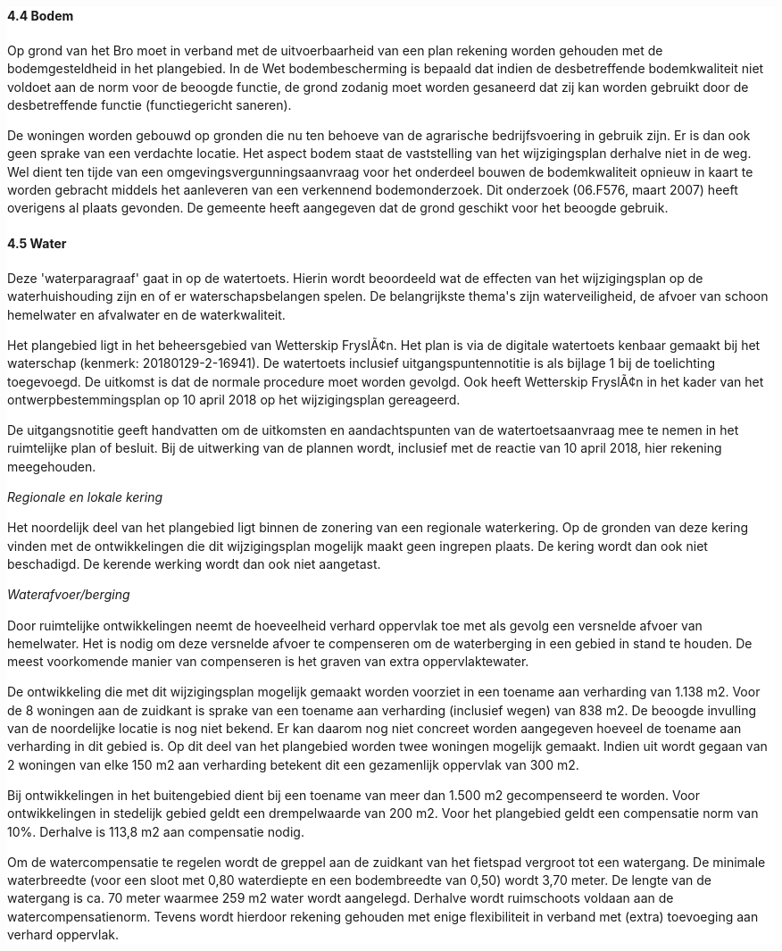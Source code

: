#### 4\.4 Bodem

Op grond van het Bro moet in verband met de uitvoerbaarheid van een plan rekening worden gehouden met de bodemgesteldheid in het plangebied. In de Wet bodembescherming is bepaald dat indien de desbetreffende bodemkwaliteit niet voldoet aan de norm voor de beoogde functie, de grond zodanig moet worden gesaneerd dat zij kan worden gebruikt door de desbetreffende functie (functiegericht saneren).

De woningen worden gebouwd op gronden die nu ten behoeve van de agrarische bedrijfsvoering in gebruik zijn. Er is dan ook geen sprake van een verdachte locatie. Het aspect bodem staat de vaststelling van het wijzigingsplan derhalve niet in de weg. Wel dient ten tijde van een omgevingsvergunningsaanvraag voor het onderdeel bouwen de bodemkwaliteit opnieuw in kaart te worden gebracht middels het aanleveren van een verkennend bodemonderzoek. Dit onderzoek (06\.F576, maart 2007\) heeft overigens al plaats gevonden. De gemeente heeft aangegeven dat de grond geschikt voor het beoogde gebruik.

#### 4\.5 Water

Deze 'waterparagraaf' gaat in op de watertoets. Hierin wordt beoordeeld wat de effecten van het wijzigingsplan op de waterhuishouding zijn en of er waterschapsbelangen spelen. De belangrijkste thema's zijn waterveiligheid, de afvoer van schoon hemelwater en afvalwater en de waterkwaliteit.

Het plangebied ligt in het beheersgebied van Wetterskip FryslÃ¢n. Het plan is via de digitale watertoets kenbaar gemaakt bij het waterschap (kenmerk: 20180129\-2\-16941\). De watertoets inclusief uitgangspuntennotitie is als bijlage 1 bij de toelichting toegevoegd. De uitkomst is dat de normale procedure moet worden gevolgd. Ook heeft Wetterskip FryslÃ¢n in het kader van het ontwerpbestemmingsplan op 10 april 2018 op het wijzigingsplan gereageerd.

De uitgangsnotitie geeft handvatten om de uitkomsten en aandachtspunten van de watertoetsaanvraag mee te nemen in het ruimtelijke plan of besluit. Bij de uitwerking van de plannen wordt, inclusief met de reactie van 10 april 2018, hier rekening meegehouden.

*Regionale en lokale kering*

Het noordelijk deel van het plangebied ligt binnen de zonering van een regionale waterkering. Op de gronden van deze kering vinden met de ontwikkelingen die dit wijzigingsplan mogelijk maakt geen ingrepen plaats. De kering wordt dan ook niet beschadigd. De kerende werking wordt dan ook niet aangetast.

*Waterafvoer/berging*

Door ruimtelijke ontwikkelingen neemt de hoeveelheid verhard oppervlak toe met als gevolg een versnelde afvoer van hemelwater. Het is nodig om deze versnelde afvoer te compenseren om de waterberging in een gebied in stand te houden. De meest voorkomende manier van compenseren is het graven van extra oppervlaktewater.

De ontwikkeling die met dit wijzigingsplan mogelijk gemaakt worden voorziet in een toename aan verharding van 1\.138 m2. Voor de 8 woningen aan de zuidkant is sprake van een toename aan verharding (inclusief wegen) van 838 m2. De beoogde invulling van de noordelijke locatie is nog niet bekend. Er kan daarom nog niet concreet worden aangegeven hoeveel de toename aan verharding in dit gebied is. Op dit deel van het plangebied worden twee woningen mogelijk gemaakt. Indien uit wordt gegaan van 2 woningen van elke 150 m2 aan verharding betekent dit een gezamenlijk oppervlak van 300 m2.

Bij ontwikkelingen in het buitengebied dient bij een toename van meer dan 1\.500 m2 gecompenseerd te worden. Voor ontwikkelingen in stedelijk gebied geldt een drempelwaarde van 200 m2. Voor het plangebied geldt een compensatie norm van 10%. Derhalve is 113,8 m2 aan compensatie nodig.

Om de watercompensatie te regelen wordt de greppel aan de zuidkant van het fietspad vergroot tot een watergang. De minimale waterbreedte (voor een sloot met 0,80 waterdiepte en een bodembreedte van 0,50\) wordt 3,70 meter. De lengte van de watergang is ca. 70 meter waarmee 259 m2 water wordt aangelegd. Derhalve wordt ruimschoots voldaan aan de watercompensatienorm. Tevens wordt hierdoor rekening gehouden met enige flexibiliteit in verband met (extra) toevoeging aan verhard oppervlak.
